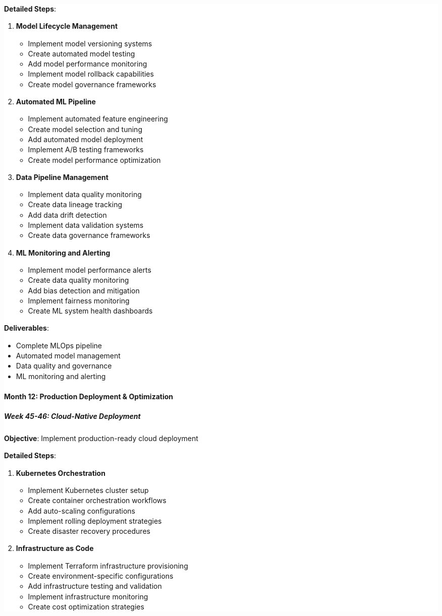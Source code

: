 **Detailed Steps**:
1. **Model Lifecycle Management**
   - Implement model versioning systems
   - Create automated model testing
   - Add model performance monitoring
   - Implement model rollback capabilities
   - Create model governance frameworks

2. **Automated ML Pipeline**
   - Implement automated feature engineering
   - Create model selection and tuning
   - Add automated model deployment
   - Implement A/B testing frameworks
   - Create model performance optimization

3. **Data Pipeline Management**
   - Implement data quality monitoring
   - Create data lineage tracking
   - Add data drift detection
   - Implement data validation systems
   - Create data governance frameworks

4. **ML Monitoring and Alerting**
   - Implement model performance alerts
   - Create data quality monitoring
   - Add bias detection and mitigation
   - Implement fairness monitoring
   - Create ML system health dashboards

**Deliverables**:
- Complete MLOps pipeline
- Automated model management
- Data quality and governance
- ML monitoring and alerting

#### **Month 12: Production Deployment & Optimization**

##### **Week 45-46: Cloud-Native Deployment**
**Objective**: Implement production-ready cloud deployment

**Detailed Steps**:
1. **Kubernetes Orchestration**
   - Implement Kubernetes cluster setup
   - Create container orchestration workflows
   - Add auto-scaling configurations
   - Implement rolling deployment strategies
   - Create disaster recovery procedures

2. **Infrastructure as Code**
   - Implement Terraform infrastructure provisioning
   - Create environment-specific configurations
   - Add infrastructure testing and validation
   - Implement infrastructure monitoring
   - Create cost optimization strategies
